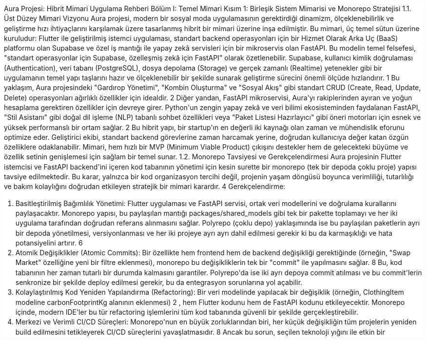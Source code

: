 Aura Projesi: Hibrit Mimari Uygulama Rehberi
Bölüm I: Temel Mimari
Kısım 1: Birleşik Sistem Mimarisi ve Monorepo Stratejisi
1.1. Üst Düzey Mimari Vizyonu
Aura projesi, modern bir sosyal moda uygulamasının gerektirdiği dinamizm,
ölçeklenebilirlik ve geliştirme hızı ihtiyaçlarını karşılamak üzere tasarlanmış hibrit bir
mimari üzerine inşa edilmiştir. Bu mimari, üç temel sütun üzerine kuruludur: Flutter ile
geliştirilmiş istemci uygulaması, standart backend operasyonları için bir Hizmet Olarak
Arka Uç (BaaS) platformu olan Supabase ve özel iş mantığı ile yapay zekâ servisleri için
bir mikroservis olan FastAPI.
Bu modelin temel felsefesi, "standart operasyonlar için Supabase, özelleşmiş zekâ için
FastAPI" olarak özetlenebilir. Supabase, kullanıcı kimlik doğrulaması (Authentication),
veri tabanı (PostgreSQL), dosya depolama (Storage) ve gerçek zamanlı (Realtime)
yetenekler gibi bir uygulamanın temel yapı taşlarını hazır ve ölçeklenebilir bir şekilde
sunarak geliştirme sürecini önemli ölçüde hızlandırır.
1 Bu yaklaşım, Aura projesindeki
"Gardırop Yönetimi", "Kombin Oluşturma" ve "Sosyal Akış" gibi standart CRUD (Create,
Read, Update, Delete) operasyonları ağırlıklı özellikler için idealdir.
2
Diğer yandan, FastAPI mikroservisi, Aura'yı rakiplerinden ayıran ve yoğun hesaplama
gerektiren özellikler için devreye girer. Python'un zengin yapay zekâ ve veri bilimi
ekosisteminden faydalanan FastAPI, "Stil Asistanı" gibi doğal dil işleme (NLP) tabanlı
sohbet özellikleri veya "Paket Listesi Hazırlayıcı" gibi öneri motorları için esnek ve
yüksek performanslı bir ortam sağlar.
2
Bu hibrit yapı, bir startup'ın en değerli iki kaynağı olan zaman ve mühendislik eforunu
optimize eder. Geliştirici ekibi, standart backend görevlerine zaman harcamak yerine,
doğrudan kullanıcıya değer katan özgün özelliklere odaklanabilir. Mimari, hem hızlı bir
MVP (Minimum Viable Product) çıkışını destekler hem de gelecekteki büyüme ve özellik
setinin genişlemesi için sağlam bir temel sunar.
1.2. Monorepo Tavsiyesi ve Gerekçelendirmesi
Aura projesinin Flutter istemcisi ve FastAPI backend'ini içeren kod tabanının yönetimi
için kesin surette bir monorepo (tek bir depoda çoklu proje) yapısı tavsiye
edilmektedir. Bu karar, yalnızca bir kod organizasyon tercihi değil, projenin yaşam
döngüsü boyunca verimliliği, tutarlılığı ve bakım kolaylığını doğrudan etkileyen stratejik
bir mimari karardır.
4
Gerekçelendirme:
1. Basitleştirilmiş Bağımlılık Yönetimi: Flutter uygulaması ve FastAPI servisi, ortak
veri modellerini ve doğrulama kurallarını paylaşacaktır. Monorepo yapısı, bu
paylaşılan mantığı packages/shared_models gibi tek bir pakette toplamayı ve her
iki uygulama tarafından doğrudan referans alınmasını sağlar. Polyrepo (çoklu
depo) yaklaşımında ise bu paylaşılan paketlerin ayrı bir depoda yönetilmesi,
versiyonlanması ve her iki projeye ayrı ayrı dahil edilmesi gerekir ki bu da
karmaşıklığı ve hata potansiyelini artırır.
6
2. Atomik Değişiklikler (Atomic Commits): Bir özellikte hem frontend hem de
backend değişikliği gerektiğinde (örneğin, "Swap Market" özelliğine yeni bir filtre
eklenmesi), monorepo bu değişikliklerin tek bir "commit" ile yapılmasını sağlar.
8
Bu, kod tabanının her zaman tutarlı bir durumda kalmasını garantiler. Polyrepo'da
ise iki ayrı depoya commit atılması ve bu commit'lerin senkronize bir şekilde
deploy edilmesi gerekir, bu da entegrasyon sorunlarına yol açabilir.
3. Kolaylaştırılmış Kod Yeniden Yapılandırma (Refactoring): Bir veri modelinde
yapılacak bir değişiklik (örneğin, ClothingItem modeline carbonFootprintKg
alanının eklenmesi)
2
, hem Flutter kodunu hem de FastAPI kodunu etkileyecektir.
Monorepo içinde, modern IDE'ler bu tür refactoring işlemlerini tüm kod tabanında
güvenli bir şekilde gerçekleştirebilir.
4. Merkezi ve Verimli CI/CD Süreçleri: Monorepo'nun en büyük zorluklarından biri,
her küçük değişikliğin tüm projelerin yeniden build edilmesini tetikleyerek CI/CD
süreçlerini yavaşlatmasıdır.
8 Ancak bu sorun, seçilen teknoloji yığını ile etkin bir